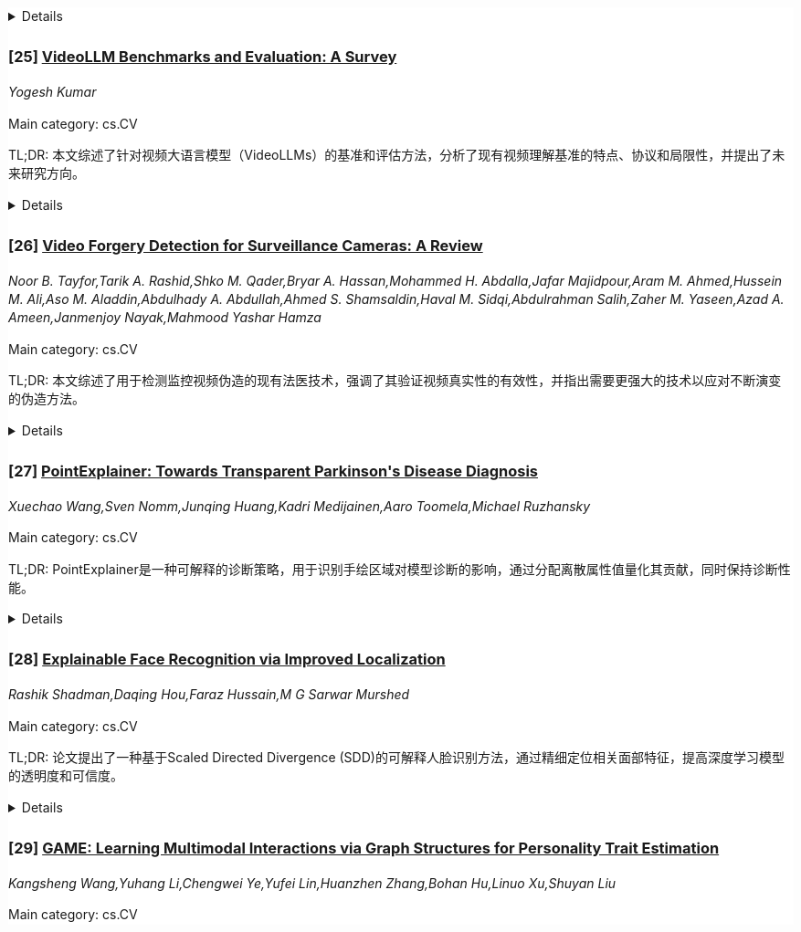 
<details><summary>Details</summary></details>


### [25] [VideoLLM Benchmarks and Evaluation: A Survey](https://arxiv.org/abs/2505.03829)
*Yogesh Kumar*

Main category: cs.CV

TL;DR: 本文综述了针对视频大语言模型（VideoLLMs）的基准和评估方法，分析了现有视频理解基准的特点、协议和局限性，并提出了未来研究方向。


<details><summary>Details</summary></details>


### [26] [Video Forgery Detection for Surveillance Cameras: A Review](https://arxiv.org/abs/2505.03832)
*Noor B. Tayfor,Tarik A. Rashid,Shko M. Qader,Bryar A. Hassan,Mohammed H. Abdalla,Jafar Majidpour,Aram M. Ahmed,Hussein M. Ali,Aso M. Aladdin,Abdulhady A. Abdullah,Ahmed S. Shamsaldin,Haval M. Sidqi,Abdulrahman Salih,Zaher M. Yaseen,Azad A. Ameen,Janmenjoy Nayak,Mahmood Yashar Hamza*

Main category: cs.CV

TL;DR: 本文综述了用于检测监控视频伪造的现有法医技术，强调了其验证视频真实性的有效性，并指出需要更强大的技术以应对不断演变的伪造方法。


<details><summary>Details</summary></details>


### [27] [PointExplainer: Towards Transparent Parkinson's Disease Diagnosis](https://arxiv.org/abs/2505.03833)
*Xuechao Wang,Sven Nomm,Junqing Huang,Kadri Medijainen,Aaro Toomela,Michael Ruzhansky*

Main category: cs.CV

TL;DR: PointExplainer是一种可解释的诊断策略，用于识别手绘区域对模型诊断的影响，通过分配离散属性值量化其贡献，同时保持诊断性能。


<details><summary>Details</summary></details>


### [28] [Explainable Face Recognition via Improved Localization](https://arxiv.org/abs/2505.03837)
*Rashik Shadman,Daqing Hou,Faraz Hussain,M G Sarwar Murshed*

Main category: cs.CV

TL;DR: 论文提出了一种基于Scaled Directed Divergence (SDD)的可解释人脸识别方法，通过精细定位相关面部特征，提高深度学习模型的透明度和可信度。


<details><summary>Details</summary></details>


### [29] [GAME: Learning Multimodal Interactions via Graph Structures for Personality Trait Estimation](https://arxiv.org/abs/2505.03846)
*Kangsheng Wang,Yuhang Li,Chengwei Ye,Yufei Lin,Huanzhen Zhang,Bohan Hu,Linuo Xu,Shuyan Liu*

Main category: cs.CV
